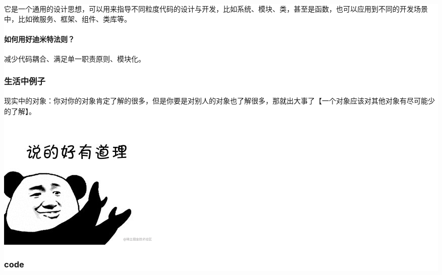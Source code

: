 
它是一个通用的设计思想，可以用来指导不同粒度代码的设计与开发，比如系统、模块、类，甚至是函数，也可以应用到不同的开发场景中，比如微服务、框架、组件、类库等。

#### 如何用好迪米特法则？
减少代码耦合、满足单一职责原则、模块化。

### 生活中例子

现实中的对象：你对你的对象肯定了解的很多，但是你要是对别人的对象也了解很多，那就出大事了【一个对象应该对其他对象有尽可能少的了解】。

![Alt text](image-10.png)

### code